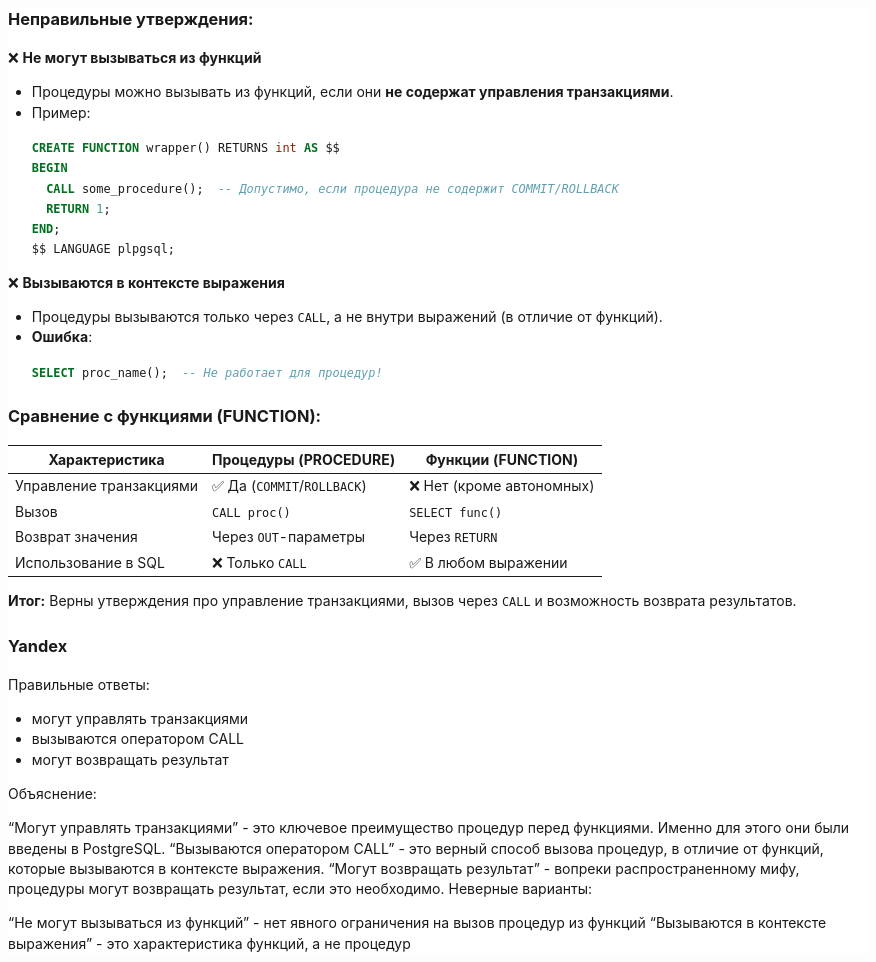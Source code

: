 ### Неправильные утверждения:

❌ **Не могут вызываться из функций**  
- Процедуры можно вызывать из функций, если они **не содержат управления транзакциями**.  
- Пример:  
  ```sql
  CREATE FUNCTION wrapper() RETURNS int AS $$
  BEGIN
    CALL some_procedure();  -- Допустимо, если процедура не содержит COMMIT/ROLLBACK
    RETURN 1;
  END;
  $$ LANGUAGE plpgsql;
  ```

❌ **Вызываются в контексте выражения**  
- Процедуры вызываются только через `CALL`, а не внутри выражений (в отличие от функций).  
- **Ошибка**:  
  ```sql
  SELECT proc_name();  -- Не работает для процедур!
  ```

### Сравнение с функциями (FUNCTION):
| Характеристика       | Процедуры (PROCEDURE)       | Функции (FUNCTION)          |
|----------------------|-----------------------------|-----------------------------|
| Управление транзакциями | ✅ Да (`COMMIT`/`ROLLBACK`) | ❌ Нет (кроме автономных)   |
| Вызов                | `CALL proc()`               | `SELECT func()`             |
| Возврат значения     | Через `OUT`-параметры       | Через `RETURN`             |
| Использование в SQL  | ❌ Только `CALL`            | ✅ В любом выражении        |

**Итог:** Верны утверждения про управление транзакциями, вызов через `CALL` и возможность возврата результатов.


### Yandex

Правильные ответы:

* могут управлять транзакциями
* вызываются оператором CALL
* могут возвращать результат

Объяснение:

“Могут управлять транзакциями” - это ключевое преимущество процедур перед функциями. Именно для этого они были введены в PostgreSQL.
“Вызываются оператором CALL” - это верный способ вызова процедур, в отличие от функций, которые вызываются в контексте выражения.
“Могут возвращать результат” - вопреки распространенному мифу, процедуры могут возвращать результат, если это необходимо.
Неверные варианты:

“Не могут вызываться из функций” - нет явного ограничения на вызов процедур из функций
“Вызываются в контексте выражения” - это характеристика функций, а не процедур
